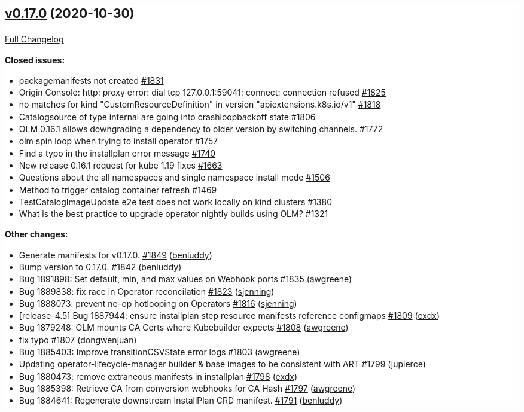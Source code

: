 ## [v0.17.0](https://github.com/operator-framework/operator-lifecycle-manager/tree/v0.17.0) (2020-10-30)

[Full Changelog](https://github.com/operator-framework/operator-lifecycle-manager/compare/0.16.1...v0.17.0)

**Closed issues:**

- packagemanifests not created [\#1831](https://github.com/operator-framework/operator-lifecycle-manager/issues/1831)
- Origin Console: http: proxy error: dial tcp 127.0.0.1:59041: connect: connection refused [\#1825](https://github.com/operator-framework/operator-lifecycle-manager/issues/1825)
- no matches for kind "CustomResourceDefinition" in version "apiextensions.k8s.io/v1" [\#1818](https://github.com/operator-framework/operator-lifecycle-manager/issues/1818)
- Catalogsource of type internal are going into crashloopbackoff state [\#1806](https://github.com/operator-framework/operator-lifecycle-manager/issues/1806)
- OLM 0.16.1 allows downgrading a dependency to older version by switching channels. [\#1772](https://github.com/operator-framework/operator-lifecycle-manager/issues/1772)
- olm spin loop when trying to install operator [\#1757](https://github.com/operator-framework/operator-lifecycle-manager/issues/1757)
- Find a typo in the installplan error message [\#1740](https://github.com/operator-framework/operator-lifecycle-manager/issues/1740)
- New release 0.16.1 request for kube 1.19 fixes [\#1663](https://github.com/operator-framework/operator-lifecycle-manager/issues/1663)
- Questions about the all namespaces and single namespace install mode [\#1506](https://github.com/operator-framework/operator-lifecycle-manager/issues/1506)
- Method to trigger catalog container refresh [\#1469](https://github.com/operator-framework/operator-lifecycle-manager/issues/1469)
- TestCatalogImageUpdate e2e test does not work locally on kind clusters [\#1380](https://github.com/operator-framework/operator-lifecycle-manager/issues/1380)
- What is the best practice to upgrade operator nightly builds using OLM? [\#1321](https://github.com/operator-framework/operator-lifecycle-manager/issues/1321)

**Other changes:**

- Generate manifests for v0.17.0. [\#1849](https://github.com/operator-framework/operator-lifecycle-manager/pull/1849) ([benluddy](https://github.com/benluddy))
- Bump version to 0.17.0. [\#1842](https://github.com/operator-framework/operator-lifecycle-manager/pull/1842) ([benluddy](https://github.com/benluddy))
- Bug 1891898: Set default, min, and max values on Webhook ports [\#1835](https://github.com/operator-framework/operator-lifecycle-manager/pull/1835) ([awgreene](https://github.com/awgreene))
- Bug 1889838: fix race in Operator reconcilation [\#1823](https://github.com/operator-framework/operator-lifecycle-manager/pull/1823) ([sjenning](https://github.com/sjenning))
- Bug 1888073: prevent no-op hotlooping on Operators [\#1816](https://github.com/operator-framework/operator-lifecycle-manager/pull/1816) ([sjenning](https://github.com/sjenning))
- \[release-4.5\] Bug 1887944: ensure installplan step resource manifests reference configmaps [\#1809](https://github.com/operator-framework/operator-lifecycle-manager/pull/1809) ([exdx](https://github.com/exdx))
- Bug 1879248: OLM mounts CA Certs where Kubebuilder expects [\#1808](https://github.com/operator-framework/operator-lifecycle-manager/pull/1808) ([awgreene](https://github.com/awgreene))
- fix typo [\#1807](https://github.com/operator-framework/operator-lifecycle-manager/pull/1807) ([dongwenjuan](https://github.com/dongwenjuan))
- Bug 1885403: Improve transitionCSVState error logs [\#1803](https://github.com/operator-framework/operator-lifecycle-manager/pull/1803) ([awgreene](https://github.com/awgreene))
- Updating operator-lifecycle-manager builder & base images to be consistent with ART [\#1799](https://github.com/operator-framework/operator-lifecycle-manager/pull/1799) ([jupierce](https://github.com/jupierce))
- Bug 1880473: remove extraneous manifests in installplan  [\#1798](https://github.com/operator-framework/operator-lifecycle-manager/pull/1798) ([exdx](https://github.com/exdx))
- Bug 1885398: Retrieve CA from conversion webhooks for CA Hash [\#1797](https://github.com/operator-framework/operator-lifecycle-manager/pull/1797) ([awgreene](https://github.com/awgreene))
- Bug 1884641: Regenerate downstream InstallPlan CRD manifest. [\#1791](https://github.com/operator-framework/operator-lifecycle-manager/pull/1791) ([benluddy](https://github.com/benluddy))